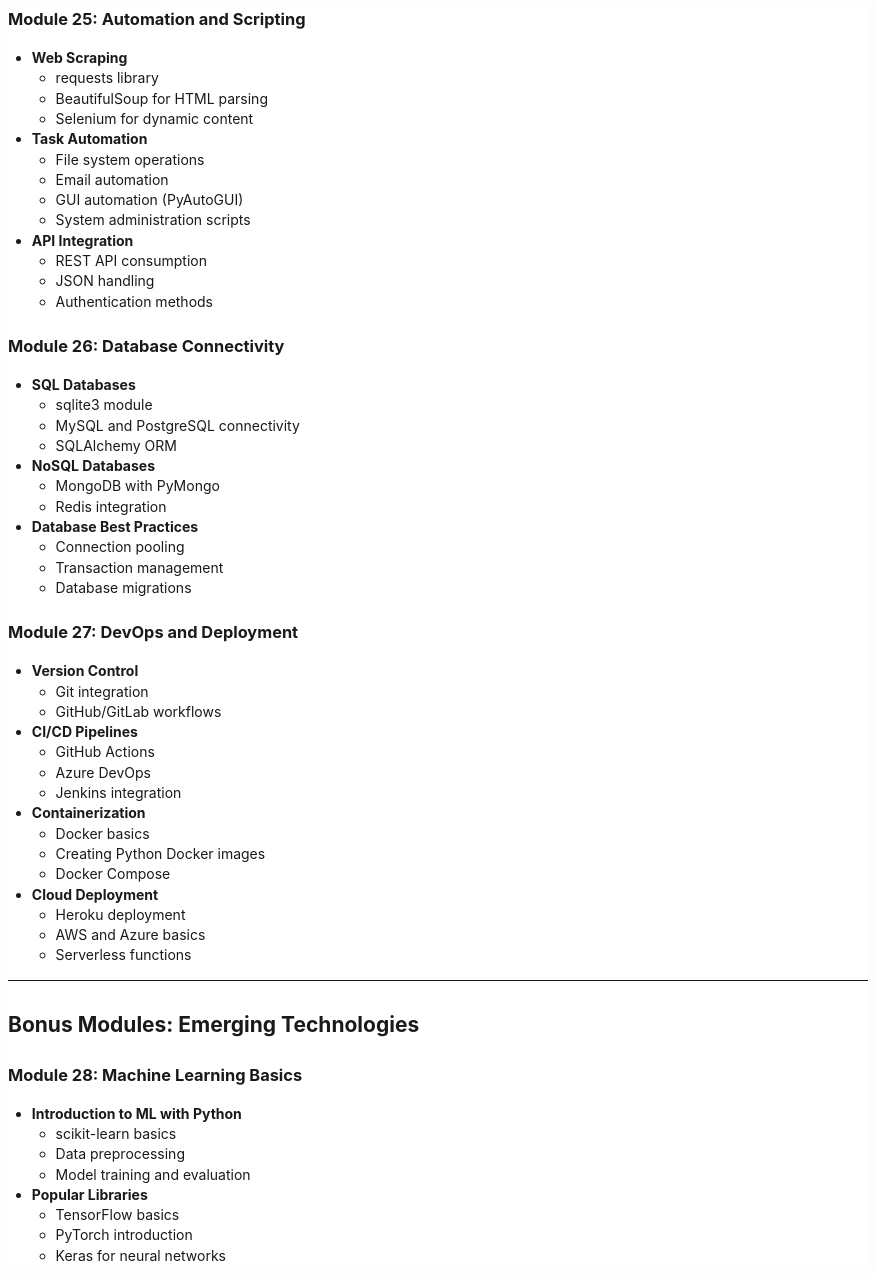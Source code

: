 ### Module 25: Automation and Scripting
- **Web Scraping**
  - requests library
  - BeautifulSoup for HTML parsing
  - Selenium for dynamic content
- **Task Automation**
  - File system operations
  - Email automation
  - GUI automation (PyAutoGUI)
  - System administration scripts
- **API Integration**
  - REST API consumption
  - JSON handling
  - Authentication methods

### Module 26: Database Connectivity
- **SQL Databases**
  - sqlite3 module
  - MySQL and PostgreSQL connectivity
  - SQLAlchemy ORM
- **NoSQL Databases**
  - MongoDB with PyMongo
  - Redis integration
- **Database Best Practices**
  - Connection pooling
  - Transaction management
  - Database migrations

### Module 27: DevOps and Deployment
- **Version Control**
  - Git integration
  - GitHub/GitLab workflows
- **CI/CD Pipelines**
  - GitHub Actions
  - Azure DevOps
  - Jenkins integration
- **Containerization**
  - Docker basics
  - Creating Python Docker images
  - Docker Compose
- **Cloud Deployment**
  - Heroku deployment
  - AWS and Azure basics
  - Serverless functions

---

## **Bonus Modules: Emerging Technologies**

### Module 28: Machine Learning Basics
- **Introduction to ML with Python**
  - scikit-learn basics
  - Data preprocessing
  - Model training and evaluation
- **Popular Libraries**
  - TensorFlow basics
  - PyTorch introduction
  - Keras for neural networks
